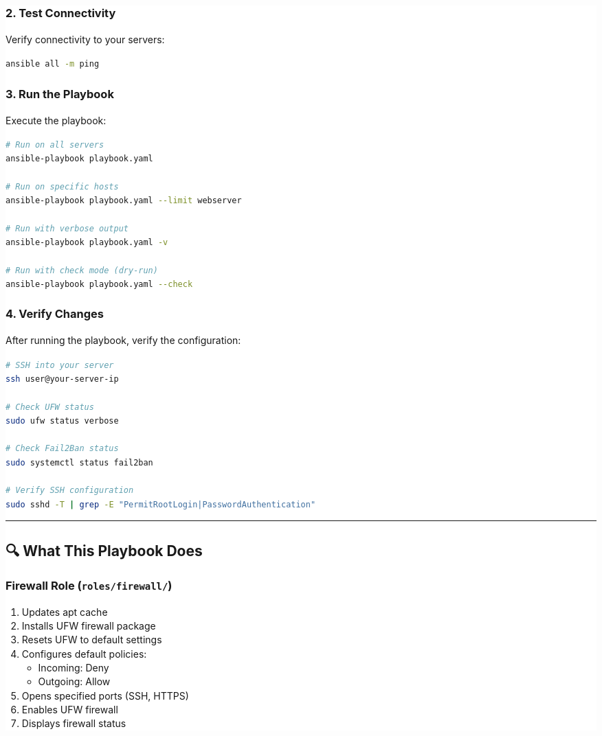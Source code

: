 ### 2. Test Connectivity

Verify connectivity to your servers:

```bash
ansible all -m ping
```

### 3. Run the Playbook

Execute the playbook:

```bash
# Run on all servers
ansible-playbook playbook.yaml

# Run on specific hosts
ansible-playbook playbook.yaml --limit webserver

# Run with verbose output
ansible-playbook playbook.yaml -v

# Run with check mode (dry-run)
ansible-playbook playbook.yaml --check
```

### 4. Verify Changes

After running the playbook, verify the configuration:

```bash
# SSH into your server
ssh user@your-server-ip

# Check UFW status
sudo ufw status verbose

# Check Fail2Ban status
sudo systemctl status fail2ban

# Verify SSH configuration
sudo sshd -T | grep -E "PermitRootLogin|PasswordAuthentication"
```

---

## 🔍 What This Playbook Does

### Firewall Role (`roles/firewall/`)

1. Updates apt cache
2. Installs UFW firewall package
3. Resets UFW to default settings
4. Configures default policies:
   - Incoming: Deny
   - Outgoing: Allow
5. Opens specified ports (SSH, HTTPS)
6. Enables UFW firewall
7. Displays firewall status
